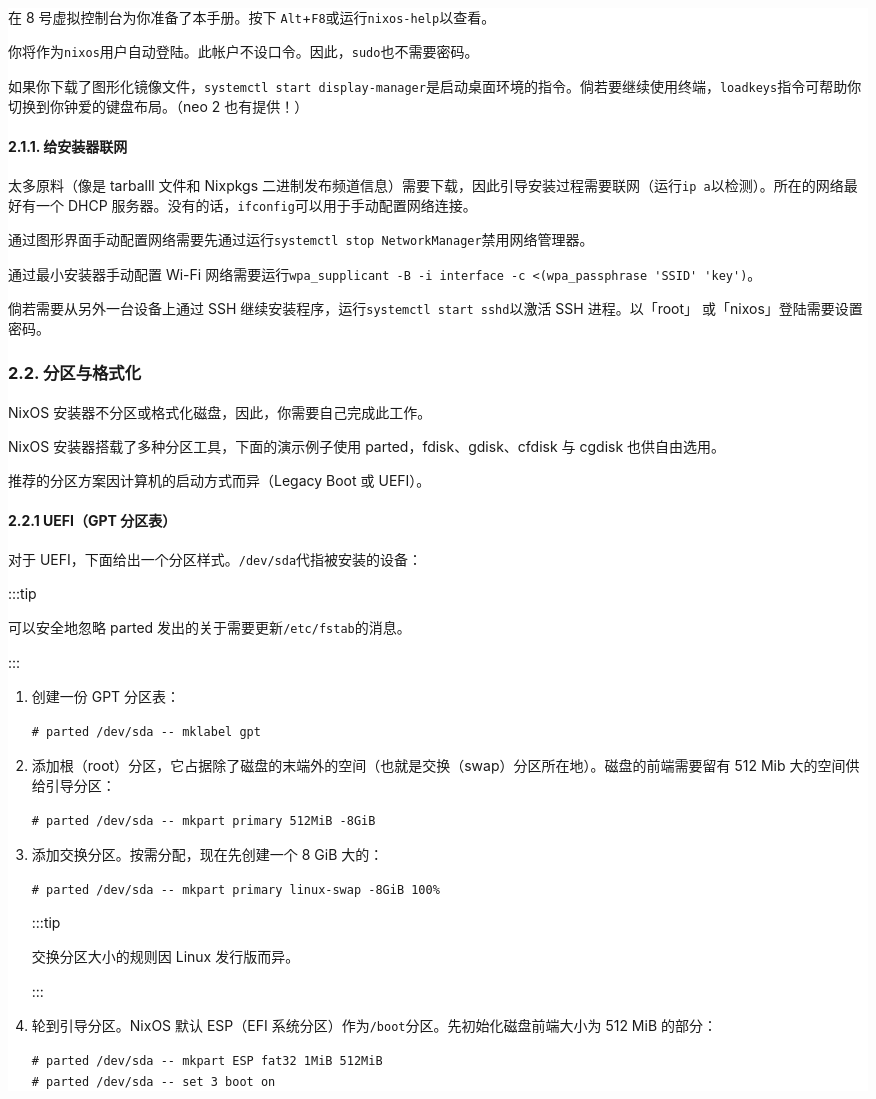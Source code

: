 在 8 号虚拟控制台为你准备了本手册。按下 `Alt`+`F8`或运行`nixos-help`以查看。

你将作为`nixos`用户自动登陆。此帐户不设口令。因此，`sudo`也不需要密码。

如果你下载了图形化镜像文件，`systemctl start display-manager`是启动桌面环境的指令。倘若要继续使用终端，`loadkeys`指令可帮助你切换到你钟爱的键盘布局。（neo 2 也有提供！）

#### 2.1.1. 给安装器联网

太多原料（像是 tarballl 文件和 Nixpkgs 二进制发布频道信息）需要下载，因此引导安装过程需要联网（运行`ip a`以检测）。所在的网络最好有一个 DHCP 服务器。没有的话，`ifconfig`可以用于手动配置网络连接。

通过图形界面手动配置网络需要先通过运行`systemctl stop NetworkManager`禁用网络管理器。

通过最小安装器手动配置 Wi-Fi 网络需要运行`wpa_supplicant -B -i interface -c <(wpa_passphrase 'SSID' 'key')`。

倘若需要从另外一台设备上通过 SSH 继续安装程序，运行`systemctl start sshd`以激活 SSH 进程。以「root」 或「nixos」登陆需要设置密码。

### 2.2. 分区与格式化

NixOS 安装器不分区或格式化磁盘，因此，你需要自己完成此工作。

NixOS 安装器搭载了多种分区工具，下面的演示例子使用 parted，fdisk、gdisk、cfdisk 与 cgdisk 也供自由选用。

推荐的分区方案因计算机的启动方式而异（Legacy Boot 或 UEFI）。

#### 2.2.1 UEFI（GPT 分区表）

对于 UEFI，下面给出一个分区样式。`/dev/sda`代指被安装的设备：

:::tip

可以安全地忽略 parted 发出的关于需要更新`/etc/fstab`的消息。

:::

1. 创建一份 GPT 分区表：

   ```
   # parted /dev/sda -- mklabel gpt
   ```

2. 添加根（root）分区，它占据除了磁盘的末端外的空间（也就是交换（swap）分区所在地）。磁盘的前端需要留有 512 Mib 大的空间供给引导分区：

   ```
   # parted /dev/sda -- mkpart primary 512MiB -8GiB
   ```

3. 添加交换分区。按需分配，现在先创建一个 8 GiB 大的：

   ```
   # parted /dev/sda -- mkpart primary linux-swap -8GiB 100%
   ```

   :::tip

   交换分区大小的规则因 Linux 发行版而异。

   :::

4. 轮到引导分区。NixOS 默认 ESP（EFI 系统分区）作为`/boot`分区。先初始化磁盘前端大小为 512 MiB 的部分：

   ```
   # parted /dev/sda -- mkpart ESP fat32 1MiB 512MiB
   # parted /dev/sda -- set 3 boot on
   ```
